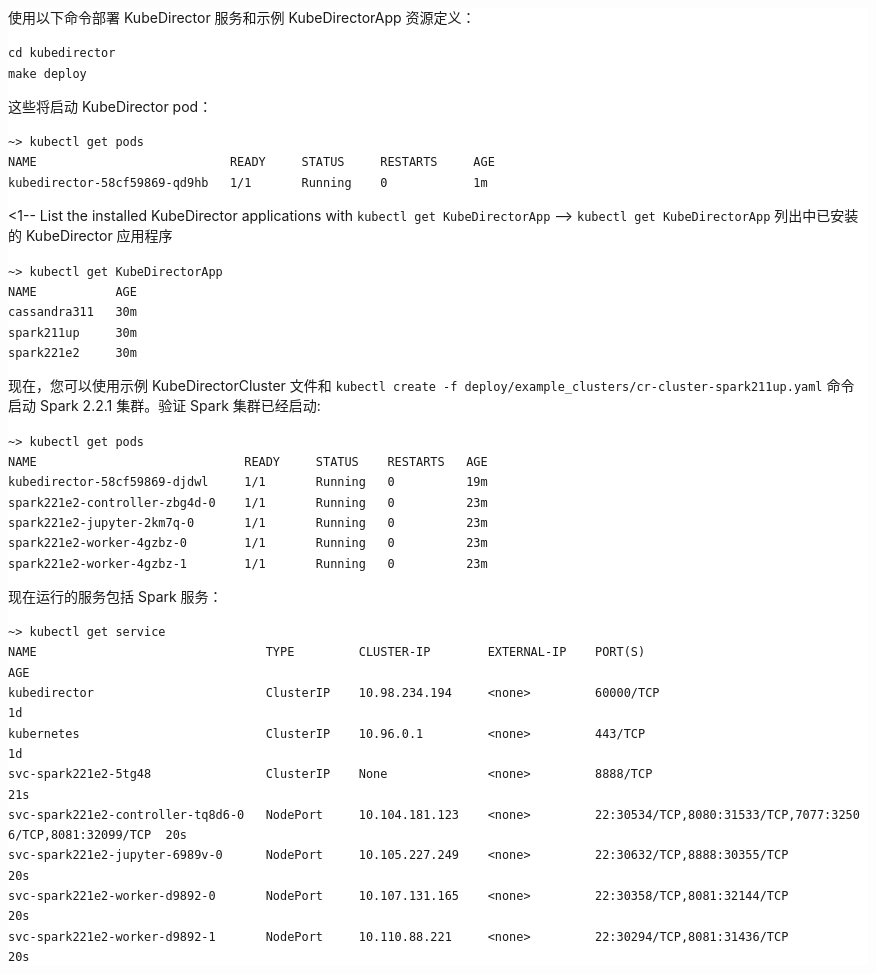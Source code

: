 使用以下命令部署 KubeDirector 服务和示例 KubeDirectorApp 资源定义：

```
cd kubedirector
make deploy
```


这些将启动 KubeDirector pod：

```
~> kubectl get pods
NAME                           READY     STATUS     RESTARTS     AGE
kubedirector-58cf59869-qd9hb   1/1       Running    0            1m     
```

<1--
List the installed KubeDirector applications with `kubectl get KubeDirectorApp`
-->
`kubectl get KubeDirectorApp` 列出中已安装的 KubeDirector 应用程序

```
~> kubectl get KubeDirectorApp
NAME           AGE
cassandra311   30m
spark211up     30m
spark221e2     30m
```


现在，您可以使用示例 KubeDirectorCluster 文件和 `kubectl create -f deploy/example_clusters/cr-cluster-spark211up.yaml` 命令
启动 Spark 2.2.1 集群。验证 Spark 集群已经启动:

```
~> kubectl get pods
NAME                             READY     STATUS    RESTARTS   AGE
kubedirector-58cf59869-djdwl     1/1       Running   0          19m
spark221e2-controller-zbg4d-0    1/1       Running   0          23m
spark221e2-jupyter-2km7q-0       1/1       Running   0          23m
spark221e2-worker-4gzbz-0        1/1       Running   0          23m
spark221e2-worker-4gzbz-1        1/1       Running   0          23m
```


现在运行的服务包括 Spark 服务：

```
~> kubectl get service
NAME                                TYPE         CLUSTER-IP        EXTERNAL-IP    PORT(S)                                                    AGE
kubedirector                        ClusterIP    10.98.234.194     <none>         60000/TCP                                                  1d
kubernetes                          ClusterIP    10.96.0.1         <none>         443/TCP                                                    1d
svc-spark221e2-5tg48                ClusterIP    None              <none>         8888/TCP                                                   21s
svc-spark221e2-controller-tq8d6-0   NodePort     10.104.181.123    <none>         22:30534/TCP,8080:31533/TCP,7077:32506/TCP,8081:32099/TCP  20s
svc-spark221e2-jupyter-6989v-0      NodePort     10.105.227.249    <none>         22:30632/TCP,8888:30355/TCP                                20s
svc-spark221e2-worker-d9892-0       NodePort     10.107.131.165    <none>         22:30358/TCP,8081:32144/TCP                                20s
svc-spark221e2-worker-d9892-1       NodePort     10.110.88.221     <none>         22:30294/TCP,8081:31436/TCP                                20s
```
